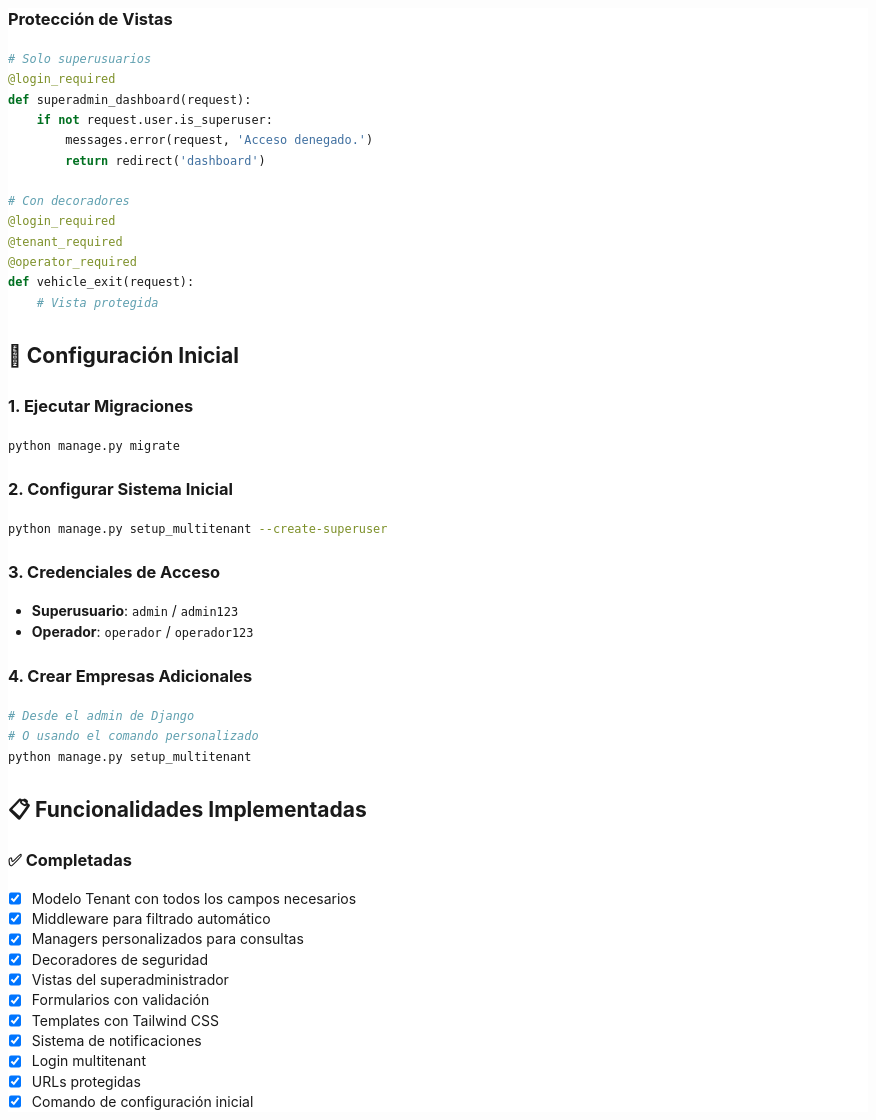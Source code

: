 ### Protección de Vistas
```python
# Solo superusuarios
@login_required
def superadmin_dashboard(request):
    if not request.user.is_superuser:
        messages.error(request, 'Acceso denegado.')
        return redirect('dashboard')

# Con decoradores
@login_required
@tenant_required
@operator_required
def vehicle_exit(request):
    # Vista protegida
```

## 🚀 Configuración Inicial

### 1. Ejecutar Migraciones
```bash
python manage.py migrate
```

### 2. Configurar Sistema Inicial
```bash
python manage.py setup_multitenant --create-superuser
```

### 3. Credenciales de Acceso
- **Superusuario**: `admin` / `admin123`
- **Operador**: `operador` / `operador123`

### 4. Crear Empresas Adicionales
```python
# Desde el admin de Django
# O usando el comando personalizado
python manage.py setup_multitenant
```

## 📋 Funcionalidades Implementadas

### ✅ Completadas
- [x] Modelo Tenant con todos los campos necesarios
- [x] Middleware para filtrado automático
- [x] Managers personalizados para consultas
- [x] Decoradores de seguridad
- [x] Vistas del superadministrador
- [x] Formularios con validación
- [x] Templates con Tailwind CSS
- [x] Sistema de notificaciones
- [x] Login multitenant
- [x] URLs protegidas
- [x] Comando de configuración inicial
